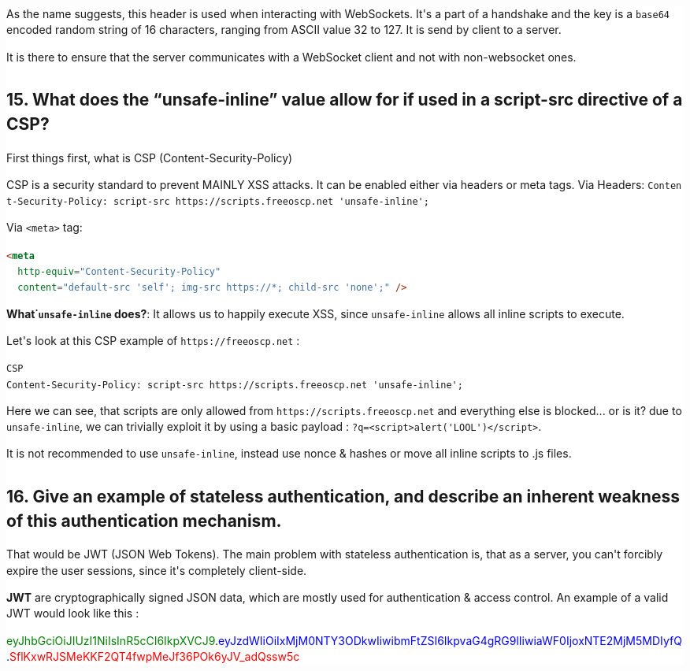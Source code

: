 As the name suggests, this header is used when interacting with WebSockets. It's a part of a handshake and the key is a `base64` encoded random string of 16 characters, ranging from ASCII value 32 to 127. It is send by client to a server. 

It is there to ensure that the server communicates with a WebSocket client and not with non-websocket ones.


## 15. What does the “unsafe-inline” value allow for if used in a script-src directive of a CSP?

First things first, what is CSP (Content-Security-Policy)

CSP is a security standard to prevent MAINLY XSS attacks. It can be enabled either via headers or meta tags.
Via Headers:
`Content-Security-Policy: script-src https://scripts.freeoscp.net 'unsafe-inline';`

Via `<meta>` tag:
```html
<meta
  http-equiv="Content-Security-Policy"
  content="default-src 'self'; img-src https://*; child-src 'none';" />
```



**What˙`unsafe-inline` does?**:
	It allows us to happily execute XSS, since `unsafe-inline` allows all inline scripts to execute.

Let's look at this CSP example of `https://freeoscp.net` : 

```
CSP
Content-Security-Policy: script-src https://scripts.freeoscp.net 'unsafe-inline';
```
Here we can see, that scripts are only allowed from `https://scripts.freeoscp.net` and everything else is blocked... or is it? due to `unsafe-inline`, we can trivially exploit it by using a basic payload :
`?q=<script>alert('LOOL')</script>`. 

It is not recommended to use `unsafe-inline`, instead use nonce & hashes or move all inline scripts to .js files.


## 16. Give an example of stateless authentication, and describe an inherent weakness of this authentication mechanism.

That would be JWT (JSON Web Tokens). The main problem with stateless authentication is, that as a server, you can't forcibly expire the user sessions, since it's completely client-side.


**JWT** are cryptographically signed JSON data, which are mostly used for authentication & access control. An example of a valid JWT would look like this : 

<span style = "color:green">eyJhbGciOiJIUzI1NiIsInR5cCI6IkpXVCJ9</span>.<span style="color:blue">eyJzdWIiOiIxMjM0NTY3ODkwIiwibmFtZSI6IkpvaG4gRG9lIiwiaWF0IjoxNTE2MjM5MDIyfQ</span>.<span style="color:red">SflKxwRJSMeKKF2QT4fwpMeJf36POk6yJV_adQssw5c</span>
